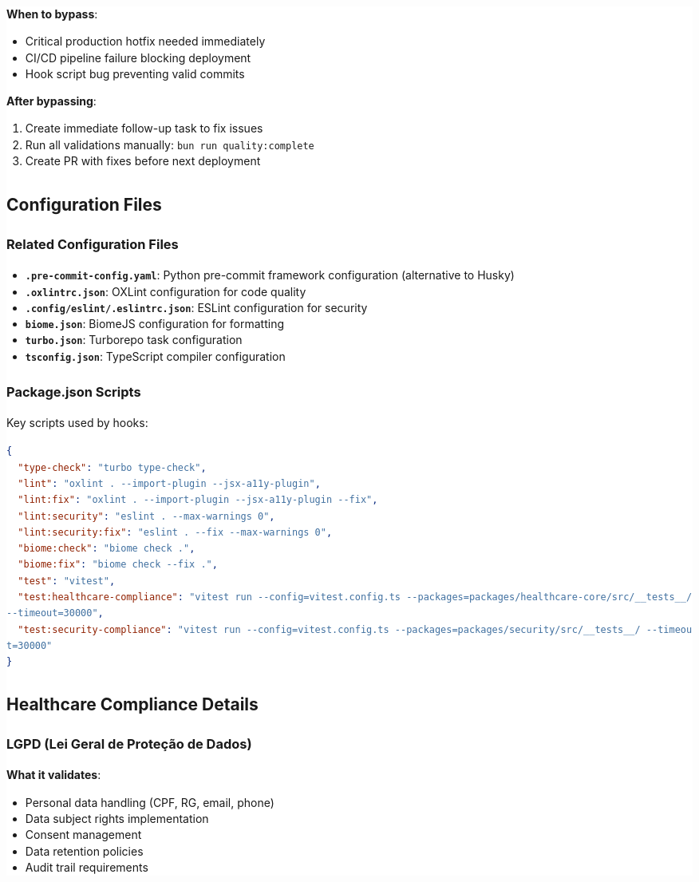 **When to bypass**:
- Critical production hotfix needed immediately
- CI/CD pipeline failure blocking deployment
- Hook script bug preventing valid commits

**After bypassing**:
1. Create immediate follow-up task to fix issues
2. Run all validations manually: `bun run quality:complete`
3. Create PR with fixes before next deployment

## Configuration Files

### Related Configuration Files

- **`.pre-commit-config.yaml`**: Python pre-commit framework configuration (alternative to Husky)
- **`.oxlintrc.json`**: OXLint configuration for code quality
- **`.config/eslint/.eslintrc.json`**: ESLint configuration for security
- **`biome.json`**: BiomeJS configuration for formatting
- **`turbo.json`**: Turborepo task configuration
- **`tsconfig.json`**: TypeScript compiler configuration

### Package.json Scripts

Key scripts used by hooks:

```json
{
  "type-check": "turbo type-check",
  "lint": "oxlint . --import-plugin --jsx-a11y-plugin",
  "lint:fix": "oxlint . --import-plugin --jsx-a11y-plugin --fix",
  "lint:security": "eslint . --max-warnings 0",
  "lint:security:fix": "eslint . --fix --max-warnings 0",
  "biome:check": "biome check .",
  "biome:fix": "biome check --fix .",
  "test": "vitest",
  "test:healthcare-compliance": "vitest run --config=vitest.config.ts --packages=packages/healthcare-core/src/__tests__/ --timeout=30000",
  "test:security-compliance": "vitest run --config=vitest.config.ts --packages=packages/security/src/__tests__/ --timeout=30000"
}
```

## Healthcare Compliance Details

### LGPD (Lei Geral de Proteção de Dados)

**What it validates**:
- Personal data handling (CPF, RG, email, phone)
- Data subject rights implementation
- Consent management
- Data retention policies
- Audit trail requirements
